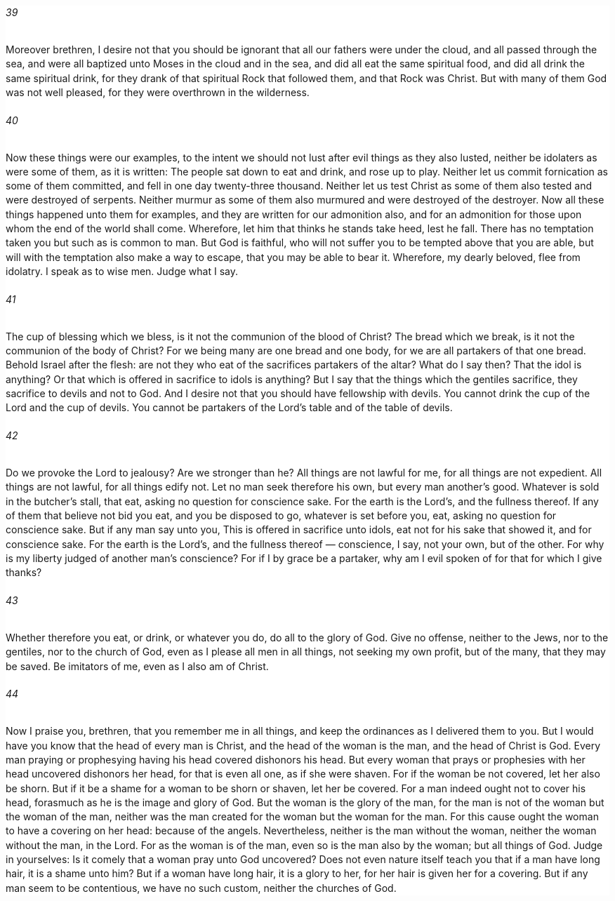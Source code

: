 ###### 39
Moreover brethren, I desire not that you should be ignorant that all our fathers were under the cloud, and all passed through the sea, and were all baptized unto Moses in the cloud and in the sea, and did all eat the same spiritual food, and did all drink the same spiritual drink, for they drank of that spiritual Rock that followed them, and that Rock was Christ. But with many of them God was not well pleased, for they were overthrown in the wilderness.

###### 40
Now these things were our examples, to the intent we should not lust after evil things as they also lusted, neither be idolaters as were some of them, as it is written: The people sat down to eat and drink, and rose up to play. Neither let us commit fornication as some of them committed, and fell in one day twenty-three thousand. Neither let us test Christ as some of them also tested and were destroyed of serpents. Neither murmur as some of them also murmured and were destroyed of the destroyer. Now all these things happened unto them for examples, and they are written for our admonition also, and for an admonition for those upon whom the end of the world shall come. Wherefore, let him that thinks he stands take heed, lest he fall. There has no temptation taken you but such as is common to man. But God is faithful, who will not suffer you to be tempted above that you are able, but will with the temptation also make a way to escape, that you may be able to bear it. Wherefore, my dearly beloved, flee from idolatry. I speak as to wise men. Judge what I say.

###### 41
The cup of blessing which we bless, is it not the communion of the blood of Christ? The bread which we break, is it not the communion of the body of Christ? For we being many are one bread and one body, for we are all partakers of that one bread. Behold Israel after the flesh: are not they who eat of the sacrifices partakers of the altar? What do I say then? That the idol is anything? Or that which is offered in sacrifice to idols is anything? But I say that the things which the gentiles sacrifice, they sacrifice to devils and not to God. And I desire not that you should have fellowship with devils. You cannot drink the cup of the Lord and the cup of devils. You cannot be partakers of the Lord’s table and of the table of devils.

###### 42
Do we provoke the Lord to jealousy? Are we stronger than he? All things are not lawful for me, for all things are not expedient. All things are not lawful, for all things edify not. Let no man seek therefore his own, but every man another’s good. Whatever is sold in the butcher’s stall, that eat, asking no question for conscience sake. For the earth is the Lord’s, and the fullness thereof. If any of them that believe not bid you eat, and you be disposed to go, whatever is set before you, eat, asking no question for conscience sake. But if any man say unto you, This is offered in sacrifice unto idols, eat not for his sake that showed it, and for conscience sake. For the earth is the Lord’s, and the fullness thereof — conscience, I say, not your own, but of the other. For why is my liberty judged of another man’s conscience? For if I by grace be a partaker, why am I evil spoken of for that for which I give thanks?

###### 43
Whether therefore you eat, or drink, or whatever you do, do all to the glory of God. Give no offense, neither to the Jews, nor to the gentiles, nor to the church of God, even as I please all men in all things, not seeking my own profit, but of the many, that they may be saved. Be imitators of me, even as I also am of Christ.

###### 44
Now I praise you, brethren, that you remember me in all things, and keep the ordinances as I delivered them to you. But I would have you know that the head of every man is Christ, and the head of the woman is the man, and the head of Christ is God. Every man praying or prophesying having his head covered dishonors his head. But every woman that prays or prophesies with her head uncovered dishonors her head, for that is even all one, as if she were shaven. For if the woman be not covered, let her also be shorn. But if it be a shame for a woman to be shorn or shaven, let her be covered. For a man indeed ought not to cover his head, forasmuch as he is the image and glory of God. But the woman is the glory of the man, for the man is not of the woman but the woman of the man, neither was the man created for the woman but the woman for the man. For this cause ought the woman to have a covering on her head: because of the angels. Nevertheless, neither is the man without the woman, neither the woman without the man, in the Lord. For as the woman is of the man, even so is the man also by the woman; but all things of God. Judge in yourselves: Is it comely that a woman pray unto God uncovered? Does not even nature itself teach you that if a man have long hair, it is a shame unto him? But if a woman have long hair, it is a glory to her, for her hair is given her for a covering. But if any man seem to be contentious, we have no such custom, neither the churches of God.
